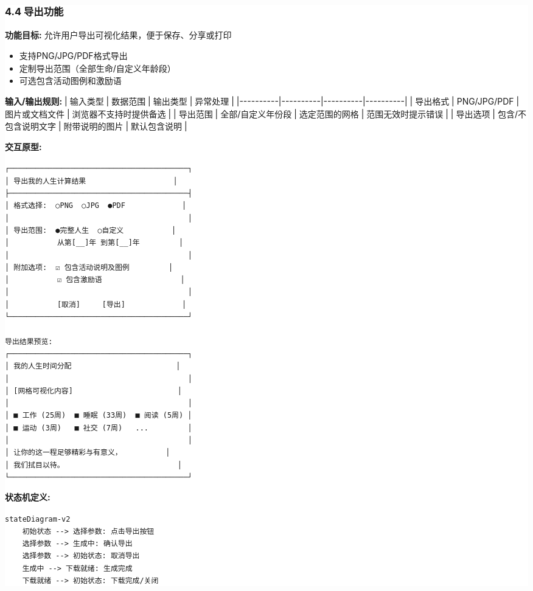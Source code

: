 ### 4.4 导出功能
**功能目标:** 允许用户导出可视化结果，便于保存、分享或打印

- 支持PNG/JPG/PDF格式导出
- 定制导出范围（全部生命/自定义年龄段）
- 可选包含活动图例和激励语

**输入/输出规则:**
| 输入类型 | 数据范围 | 输出类型 | 异常处理 |
|----------|----------|----------|----------|
| 导出格式 | PNG/JPG/PDF | 图片或文档文件 | 浏览器不支持时提供备选 |
| 导出范围 | 全部/自定义年份段 | 选定范围的网格 | 范围无效时提示错误 |
| 导出选项 | 包含/不包含说明文字 | 附带说明的图片 | 默认包含说明 |

**交互原型:**
```
┌─────────────────────────────────────────┐
│ 导出我的人生计算结果                    │
├─────────────────────────────────────────┤
│ 格式选择:  ○PNG  ○JPG  ●PDF             │
│                                         │
│ 导出范围:  ●完整人生  ○自定义           │
│           从第[__]年 到第[__]年         │
│                                         │
│ 附加选项:  ☑ 包含活动说明及图例         │
│           ☑ 包含激励语                  │
│                                         │
│           [取消]     [导出]             │
└─────────────────────────────────────────┘

导出结果预览:
┌─────────────────────────────────────────┐
│ 我的人生时间分配                        │
│                                         │
│ [网格可视化内容]                        │
│                                         │
│ ■ 工作 (25周)  ■ 睡眠 (33周)  ■ 阅读 (5周) │
│ ■ 运动 (3周)   ■ 社交 (7周)   ...         │
│                                         │
│ 让你的这一程足够精彩与有意义，          │
│ 我们拭目以待。                          │
└─────────────────────────────────────────┘
```

**状态机定义:**
```mermaid
stateDiagram-v2
    初始状态 --> 选择参数: 点击导出按钮
    选择参数 --> 生成中: 确认导出
    选择参数 --> 初始状态: 取消导出
    生成中 --> 下载就绪: 生成完成
    下载就绪 --> 初始状态: 下载完成/关闭
```
